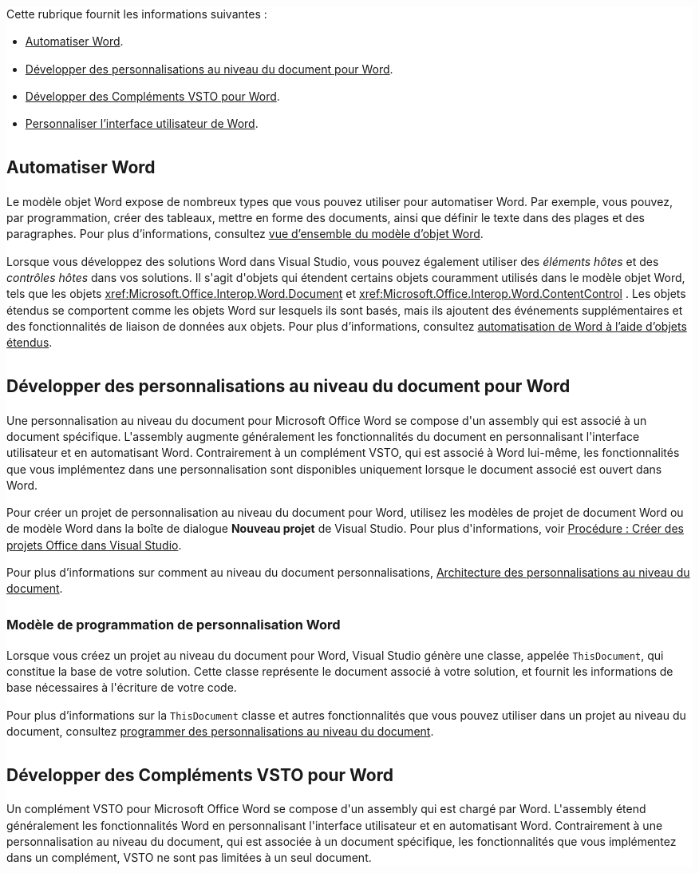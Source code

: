 Cette rubrique fournit les informations suivantes :  
  
-   [Automatiser Word](#automating).  
  
-   [Développer des personnalisations au niveau du document pour Word](#doclevel).  
  
-   [Développer des Compléments VSTO pour Word](#applevel).  
  
-   [Personnaliser l’interface utilisateur de Word](#UI).  
  
##  <a name="automating"></a> Automatiser Word  
 Le modèle objet Word expose de nombreux types que vous pouvez utiliser pour automatiser Word. Par exemple, vous pouvez, par programmation, créer des tableaux, mettre en forme des documents, ainsi que définir le texte dans des plages et des paragraphes. Pour plus d’informations, consultez [vue d’ensemble du modèle d’objet Word](../vsto/word-object-model-overview.md).  
  
 Lorsque vous développez des solutions Word dans Visual Studio, vous pouvez également utiliser des *éléments hôtes* et des *contrôles hôtes* dans vos solutions. Il s'agit d'objets qui étendent certains objets couramment utilisés dans le modèle objet Word, tels que les objets <xref:Microsoft.Office.Interop.Word.Document> et <xref:Microsoft.Office.Interop.Word.ContentControl> . Les objets étendus se comportent comme les objets Word sur lesquels ils sont basés, mais ils ajoutent des événements supplémentaires et des fonctionnalités de liaison de données aux objets. Pour plus d’informations, consultez [automatisation de Word à l’aide d’objets étendus](../vsto/automating-word-by-using-extended-objects.md).  
  
##  <a name="doclevel"></a> Développer des personnalisations au niveau du document pour Word  
 Une personnalisation au niveau du document pour Microsoft Office Word se compose d'un assembly qui est associé à un document spécifique. L'assembly augmente généralement les fonctionnalités du document en personnalisant l'interface utilisateur et en automatisant Word. Contrairement à un complément VSTO, qui est associé à Word lui-même, les fonctionnalités que vous implémentez dans une personnalisation sont disponibles uniquement lorsque le document associé est ouvert dans Word.  
  
 Pour créer un projet de personnalisation au niveau du document pour Word, utilisez les modèles de projet de document Word ou de modèle Word dans la boîte de dialogue **Nouveau projet** de Visual Studio. Pour plus d'informations, voir [Procédure : Créer des projets Office dans Visual Studio](../vsto/how-to-create-office-projects-in-visual-studio.md).  
  
 Pour plus d’informations sur comment au niveau du document personnalisations, [Architecture des personnalisations au niveau du document](../vsto/architecture-of-document-level-customizations.md).  
  
### <a name="word-customization-programming-model"></a>Modèle de programmation de personnalisation Word  
 Lorsque vous créez un projet au niveau du document pour Word, Visual Studio génère une classe, appelée `ThisDocument`, qui constitue la base de votre solution. Cette classe représente le document associé à votre solution, et fournit les informations de base nécessaires à l'écriture de votre code.  
  
 Pour plus d’informations sur la `ThisDocument` classe et autres fonctionnalités que vous pouvez utiliser dans un projet au niveau du document, consultez [programmer des personnalisations au niveau du document](../vsto/programming-document-level-customizations.md).  
  
##  <a name="applevel"></a> Développer des Compléments VSTO pour Word  
 Un complément VSTO pour Microsoft Office Word se compose d'un assembly qui est chargé par Word. L'assembly étend généralement les fonctionnalités Word en personnalisant l'interface utilisateur et en automatisant Word. Contrairement à une personnalisation au niveau du document, qui est associée à un document spécifique, les fonctionnalités que vous implémentez dans un complément, VSTO ne sont pas limitées à un seul document.  
  